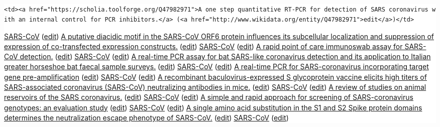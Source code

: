     <td><a href="https://scholia.toolforge.org/Q47982971">A one step quantitative RT-PCR for detection of SARS coronavirus with an internal control for PCR inhibitors.</a> (<a href="http://www.wikidata.org/entity/Q47982971">edit</a>)</td>
  </tr>
  <tr>
    <td><a href="https://scholia.toolforge.org/Q278567">SARS-CoV</a> (<a href="http://www.wikidata.org/entity/Q278567">edit</a>)</td>
    <td><a href="https://scholia.toolforge.org/Q34057656">A putative diacidic motif in the SARS-CoV ORF6 protein influences its subcellular localization and suppression of expression of co-transfected expression constructs.</a> (<a href="http://www.wikidata.org/entity/Q34057656">edit</a>)</td>
  </tr>
  <tr>
    <td><a href="https://scholia.toolforge.org/Q278567">SARS-CoV</a> (<a href="http://www.wikidata.org/entity/Q278567">edit</a>)</td>
    <td><a href="https://scholia.toolforge.org/Q37184045">A rapid point of care immunoswab assay for SARS-CoV detection.</a> (<a href="http://www.wikidata.org/entity/Q37184045">edit</a>)</td>
  </tr>
  <tr>
    <td><a href="https://scholia.toolforge.org/Q278567">SARS-CoV</a> (<a href="http://www.wikidata.org/entity/Q278567">edit</a>)</td>
    <td><a href="https://scholia.toolforge.org/Q51561001">A real-time PCR assay for bat SARS-like coronavirus detection and its application to Italian greater horseshoe bat faecal sample surveys.</a> (<a href="http://www.wikidata.org/entity/Q51561001">edit</a>)</td>
  </tr>
  <tr>
    <td><a href="https://scholia.toolforge.org/Q278567">SARS-CoV</a> (<a href="http://www.wikidata.org/entity/Q278567">edit</a>)</td>
    <td><a href="https://scholia.toolforge.org/Q28188869">A real-time PCR for SARS-coronavirus incorporating target gene pre-amplification</a> (<a href="http://www.wikidata.org/entity/Q28188869">edit</a>)</td>
  </tr>
  <tr>
    <td><a href="https://scholia.toolforge.org/Q278567">SARS-CoV</a> (<a href="http://www.wikidata.org/entity/Q278567">edit</a>)</td>
    <td><a href="https://scholia.toolforge.org/Q40312310">A recombinant baculovirus-expressed S glycoprotein vaccine elicits high titers of SARS-associated coronavirus (SARS-CoV) neutralizing antibodies in mice.</a> (<a href="http://www.wikidata.org/entity/Q40312310">edit</a>)</td>
  </tr>
  <tr>
    <td><a href="https://scholia.toolforge.org/Q278567">SARS-CoV</a> (<a href="http://www.wikidata.org/entity/Q278567">edit</a>)</td>
    <td><a href="https://scholia.toolforge.org/Q36798770">A review of studies on animal reservoirs of the SARS coronavirus.</a> (<a href="http://www.wikidata.org/entity/Q36798770">edit</a>)</td>
  </tr>
  <tr>
    <td><a href="https://scholia.toolforge.org/Q278567">SARS-CoV</a> (<a href="http://www.wikidata.org/entity/Q278567">edit</a>)</td>
    <td><a href="https://scholia.toolforge.org/Q24812803">A simple and rapid approach for screening of SARS-coronavirus genotypes: an evaluation study</a> (<a href="http://www.wikidata.org/entity/Q24812803">edit</a>)</td>
  </tr>
  <tr>
    <td><a href="https://scholia.toolforge.org/Q278567">SARS-CoV</a> (<a href="http://www.wikidata.org/entity/Q278567">edit</a>)</td>
    <td><a href="https://scholia.toolforge.org/Q40073664">A single amino acid substitution in the S1 and S2 Spike protein domains determines the neutralization escape phenotype of SARS-CoV.</a> (<a href="http://www.wikidata.org/entity/Q40073664">edit</a>)</td>
  </tr>
  <tr>
    <td><a href="https://scholia.toolforge.org/Q278567">SARS-CoV</a> (<a href="http://www.wikidata.org/entity/Q278567">edit</a>)</td>